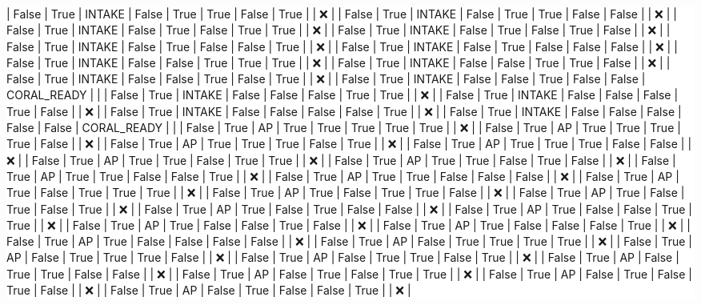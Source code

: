 | False | True | INTAKE | False | True | True | False | True |  | ❌ |
| False | True | INTAKE | False | True | True | False | False |  | ❌ |
| False | True | INTAKE | False | True | False | True | True |  | ❌ |
| False | True | INTAKE | False | True | False | True | False |  | ❌ |
| False | True | INTAKE | False | True | False | False | True |  | ❌ |
| False | True | INTAKE | False | True | False | False | False |  | ❌ |
| False | True | INTAKE | False | False | True | True | True |  | ❌ |
| False | True | INTAKE | False | False | True | True | False |  | ❌ |
| False | True | INTAKE | False | False | True | False | True |  | ❌ |
| False | True | INTAKE | False | False | True | False | False | CORAL_READY |  |
| False | True | INTAKE | False | False | False | True | True |  | ❌ |
| False | True | INTAKE | False | False | False | True | False |  | ❌ |
| False | True | INTAKE | False | False | False | False | True |  | ❌ |
| False | True | INTAKE | False | False | False | False | False | CORAL_READY |  |
| False | True | AP | True | True | True | True | True |  | ❌ |
| False | True | AP | True | True | True | True | False |  | ❌ |
| False | True | AP | True | True | True | False | True |  | ❌ |
| False | True | AP | True | True | True | False | False |  | ❌ |
| False | True | AP | True | True | False | True | True |  | ❌ |
| False | True | AP | True | True | False | True | False |  | ❌ |
| False | True | AP | True | True | False | False | True |  | ❌ |
| False | True | AP | True | True | False | False | False |  | ❌ |
| False | True | AP | True | False | True | True | True |  | ❌ |
| False | True | AP | True | False | True | True | False |  | ❌ |
| False | True | AP | True | False | True | False | True |  | ❌ |
| False | True | AP | True | False | True | False | False |  | ❌ |
| False | True | AP | True | False | False | True | True |  | ❌ |
| False | True | AP | True | False | False | True | False |  | ❌ |
| False | True | AP | True | False | False | False | True |  | ❌ |
| False | True | AP | True | False | False | False | False |  | ❌ |
| False | True | AP | False | True | True | True | True |  | ❌ |
| False | True | AP | False | True | True | True | False |  | ❌ |
| False | True | AP | False | True | True | False | True |  | ❌ |
| False | True | AP | False | True | True | False | False |  | ❌ |
| False | True | AP | False | True | False | True | True |  | ❌ |
| False | True | AP | False | True | False | True | False |  | ❌ |
| False | True | AP | False | True | False | False | True |  | ❌ |